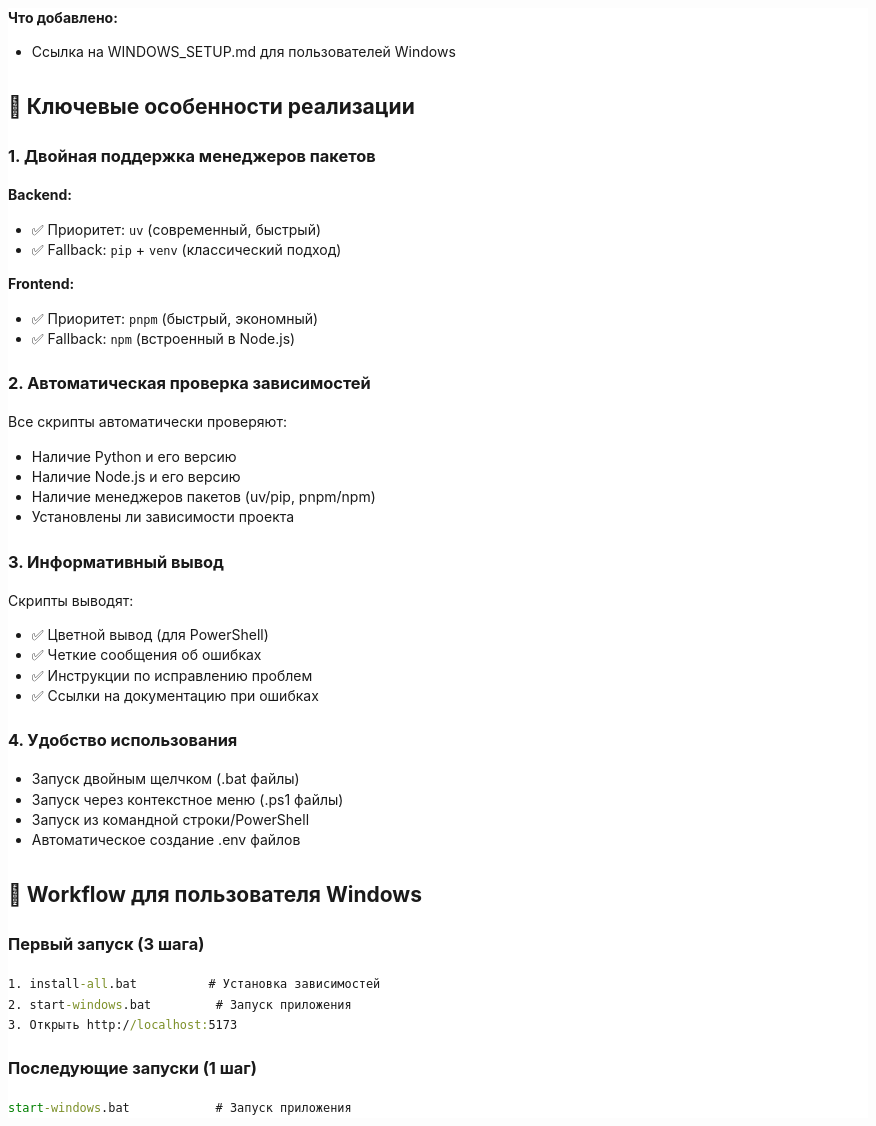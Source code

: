 **Что добавлено:**
- Ссылка на WINDOWS_SETUP.md для пользователей Windows

## 🎯 Ключевые особенности реализации

### 1. Двойная поддержка менеджеров пакетов

**Backend:**
- ✅ Приоритет: `uv` (современный, быстрый)
- ✅ Fallback: `pip` + `venv` (классический подход)

**Frontend:**
- ✅ Приоритет: `pnpm` (быстрый, экономный)
- ✅ Fallback: `npm` (встроенный в Node.js)

### 2. Автоматическая проверка зависимостей

Все скрипты автоматически проверяют:
- Наличие Python и его версию
- Наличие Node.js и его версию
- Наличие менеджеров пакетов (uv/pip, pnpm/npm)
- Установлены ли зависимости проекта

### 3. Информативный вывод

Скрипты выводят:
- ✅ Цветной вывод (для PowerShell)
- ✅ Четкие сообщения об ошибках
- ✅ Инструкции по исправлению проблем
- ✅ Ссылки на документацию при ошибках

### 4. Удобство использования

- Запуск двойным щелчком (.bat файлы)
- Запуск через контекстное меню (.ps1 файлы)
- Запуск из командной строки/PowerShell
- Автоматическое создание .env файлов

## 🔄 Workflow для пользователя Windows

### Первый запуск (3 шага)

```cmd
1. install-all.bat          # Установка зависимостей
2. start-windows.bat         # Запуск приложения
3. Открыть http://localhost:5173
```

### Последующие запуски (1 шаг)

```cmd
start-windows.bat            # Запуск приложения
```
